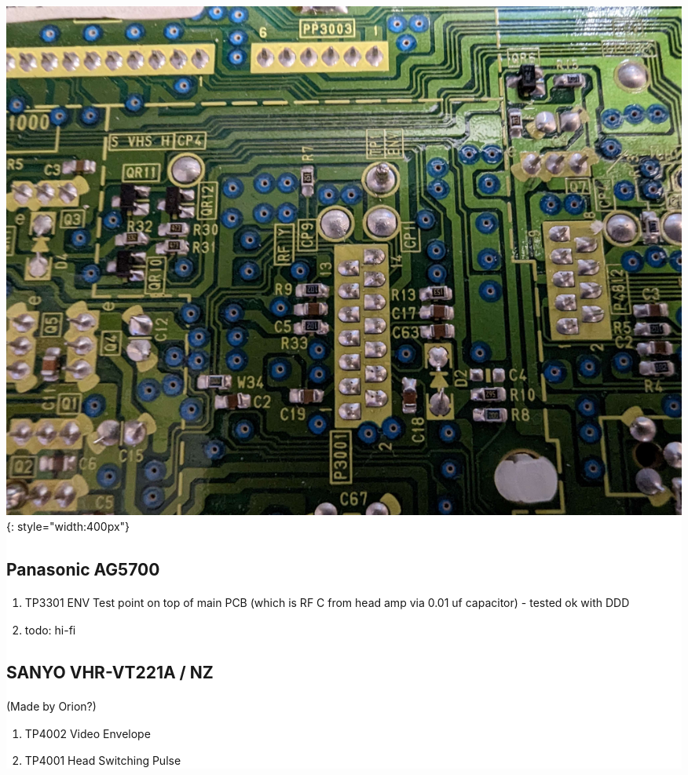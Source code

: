 ![](assets/images/vhs/Panasonic-AG1980P/Panasonic-AG1980P_PXL_20230303_012208540.jpg){: style="width:400px"}



## Panasonic AG5700


01. TP3301 ENV Test point on top of main PCB (which is RF C from head amp via 0.01 uf capacitor) - tested ok with DDD

02. todo: hi-fi


## SANYO VHR-VT221A / NZ 


(Made by Orion?)

01. TP4002 Video Envelope

02. TP4001 Head Switching Pulse
